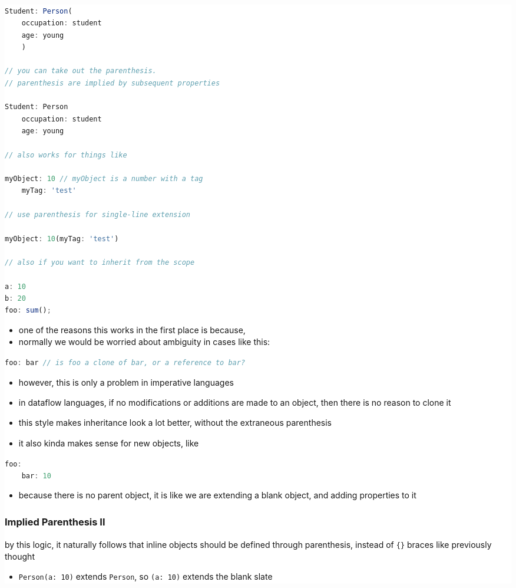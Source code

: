 ```js
Student: Person(
	occupation: student
	age: young
	)

// you can take out the parenthesis.
// parenthesis are implied by subsequent properties

Student: Person
	occupation: student
	age: young

// also works for things like

myObject: 10 // myObject is a number with a tag
	myTag: 'test'

// use parenthesis for single-line extension

myObject: 10(myTag: 'test')

// also if you want to inherit from the scope

a: 10
b: 20
foo: sum();
```

* one of the reasons this works in the first place is because,
* normally we would be worried about ambiguity in cases like this:

```js
foo: bar // is foo a clone of bar, or a reference to bar?

```

* however, this is only a problem in imperative languages
* in dataflow languages, if no modifications or additions are made to an object, then there is no reason to clone it
* this style makes inheritance look a lot better, without the extraneous parenthesis

* it also kinda makes sense for new objects, like

```js
foo:
	bar: 10
```

* because there is no parent object, it is like we are extending a blank object, and adding properties to it

### Implied Parenthesis II

by this logic, it naturally follows that inline objects should be defined through parenthesis, instead of `{}` braces like previously thought
* `Person(a: 10)` extends `Person`, so `(a: 10)` extends the blank slate
